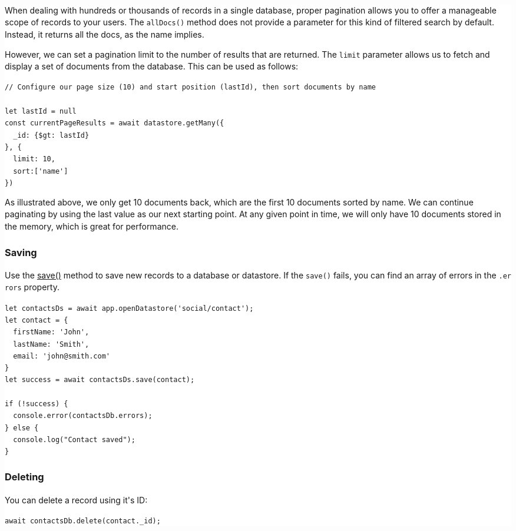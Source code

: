 When dealing with hundreds or thousands of records in a single database, proper pagination allows you to offer a manageable scope of records to your users. The `allDocs()` method does not provide a parameter for this kind of filtered search by default. Instead, it returns all the docs, as the name implies. 

However, we can set a pagination limit to the number of results that are returned. The `limit` parameter allows us to fetch and display a set of documents from the database. This can be used as follows:

```
// Configure our page size (10) and start position (lastId), then sort documents by name 

let lastId = null
const currentPageResults = await datastore.getMany({
  _id: {$gt: lastId}
}, {
  limit: 10,
  sort:['name']
})
```

As illustrated above, we only get 10 documents back, which are the first 10 documents sorted by name. We can continue paginating by using the last value as our next starting point. At any given point in time, we will only have 10 documents stored in the memory, which is great for performance.

### Saving

Use the [save()](http://apidocs.datastore.verida.io/global.html#DataStore#save) method to save new records to a database or datastore. If the `save()` fails, you can find an array of errors in the `.errors` property.

```
let contactsDs = await app.openDatastore('social/contact');
let contact = {
  firstName: 'John',
  lastName: 'Smith',
  email: 'john@smith.com'
}
let success = await contactsDs.save(contact);

if (!success) {
  console.error(contactsDb.errors);
} else {
  console.log("Contact saved");
}
```

### Deleting

You can delete a record using it's ID:

```
await contactsDb.delete(contact._id);
```
